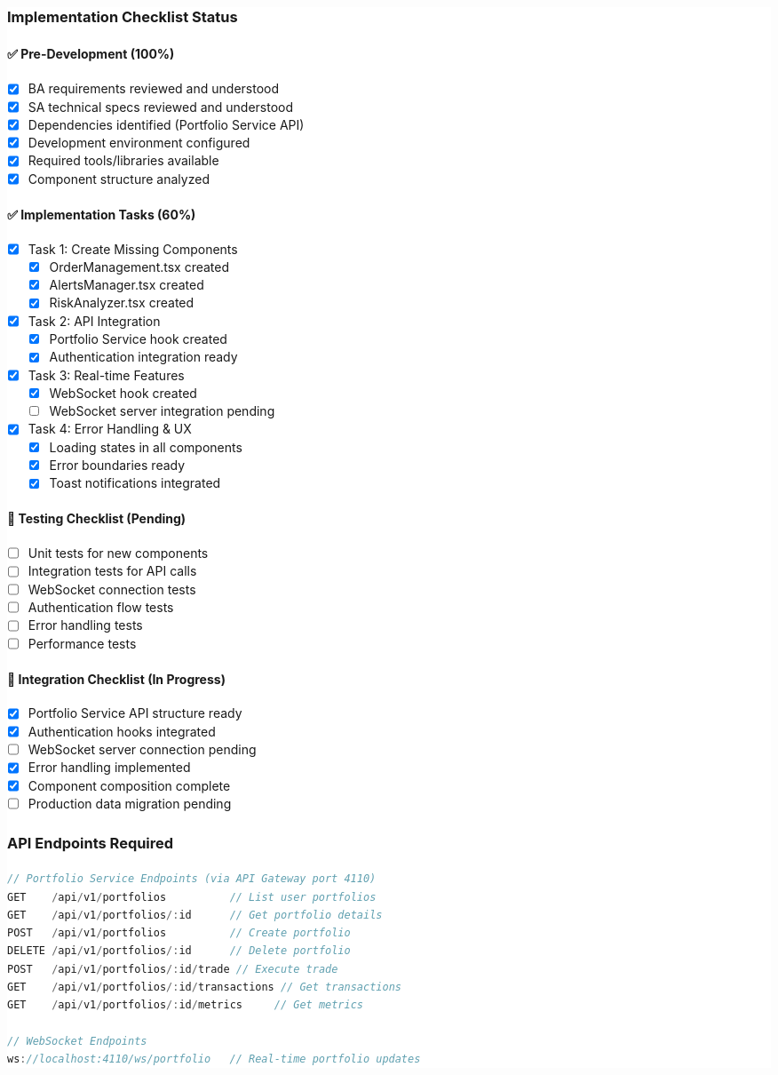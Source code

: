 ### Implementation Checklist Status

#### ✅ Pre-Development (100%)
- [x] BA requirements reviewed and understood
- [x] SA technical specs reviewed and understood
- [x] Dependencies identified (Portfolio Service API)
- [x] Development environment configured
- [x] Required tools/libraries available
- [x] Component structure analyzed

#### ✅ Implementation Tasks (60%)
- [x] Task 1: Create Missing Components
  - [x] OrderManagement.tsx created
  - [x] AlertsManager.tsx created
  - [x] RiskAnalyzer.tsx created
  
- [x] Task 2: API Integration
  - [x] Portfolio Service hook created
  - [x] Authentication integration ready
  
- [x] Task 3: Real-time Features
  - [x] WebSocket hook created
  - [ ] WebSocket server integration pending
  
- [x] Task 4: Error Handling & UX
  - [x] Loading states in all components
  - [x] Error boundaries ready
  - [x] Toast notifications integrated

#### 🔄 Testing Checklist (Pending)
- [ ] Unit tests for new components
- [ ] Integration tests for API calls
- [ ] WebSocket connection tests
- [ ] Authentication flow tests
- [ ] Error handling tests
- [ ] Performance tests

#### 🔄 Integration Checklist (In Progress)
- [x] Portfolio Service API structure ready
- [x] Authentication hooks integrated
- [ ] WebSocket server connection pending
- [x] Error handling implemented
- [x] Component composition complete
- [ ] Production data migration pending

### API Endpoints Required

```typescript
// Portfolio Service Endpoints (via API Gateway port 4110)
GET    /api/v1/portfolios          // List user portfolios
GET    /api/v1/portfolios/:id      // Get portfolio details
POST   /api/v1/portfolios          // Create portfolio
DELETE /api/v1/portfolios/:id      // Delete portfolio
POST   /api/v1/portfolios/:id/trade // Execute trade
GET    /api/v1/portfolios/:id/transactions // Get transactions
GET    /api/v1/portfolios/:id/metrics     // Get metrics

// WebSocket Endpoints
ws://localhost:4110/ws/portfolio   // Real-time portfolio updates
```
